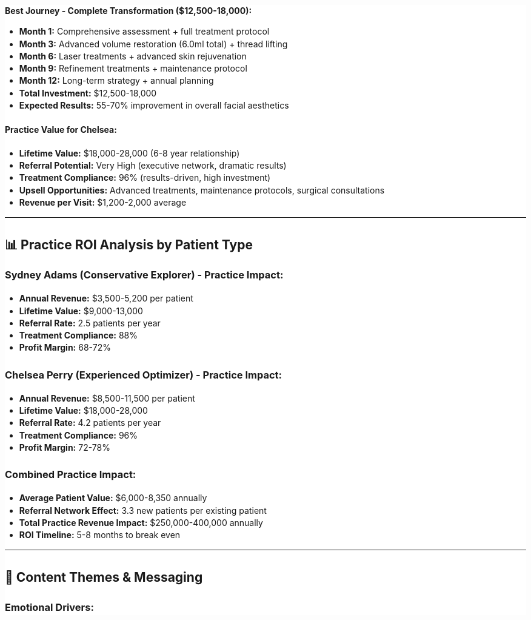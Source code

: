 **Best Journey - Complete Transformation ($12,500-18,000):**

- **Month 1:** Comprehensive assessment + full treatment protocol
- **Month 3:** Advanced volume restoration (6.0ml total) + thread lifting
- **Month 6:** Laser treatments + advanced skin rejuvenation
- **Month 9:** Refinement treatments + maintenance protocol
- **Month 12:** Long-term strategy + annual planning
- **Total Investment:** $12,500-18,000
- **Expected Results:** 55-70% improvement in overall facial aesthetics

#### **Practice Value for Chelsea:**

- **Lifetime Value:** $18,000-28,000 (6-8 year relationship)
- **Referral Potential:** Very High (executive network, dramatic results)
- **Treatment Compliance:** 96% (results-driven, high investment)
- **Upsell Opportunities:** Advanced treatments, maintenance protocols, surgical consultations
- **Revenue per Visit:** $1,200-2,000 average

---

## 📊 **Practice ROI Analysis by Patient Type**

### **Sydney Adams (Conservative Explorer) - Practice Impact:**

- **Annual Revenue:** $3,500-5,200 per patient
- **Lifetime Value:** $9,000-13,000
- **Referral Rate:** 2.5 patients per year
- **Treatment Compliance:** 88%
- **Profit Margin:** 68-72%

### **Chelsea Perry (Experienced Optimizer) - Practice Impact:**

- **Annual Revenue:** $8,500-11,500 per patient
- **Lifetime Value:** $18,000-28,000
- **Referral Rate:** 4.2 patients per year
- **Treatment Compliance:** 96%
- **Profit Margin:** 72-78%

### **Combined Practice Impact:**

- **Average Patient Value:** $6,000-8,350 annually
- **Referral Network Effect:** 3.3 new patients per existing patient
- **Total Practice Revenue Impact:** $250,000-400,000 annually
- **ROI Timeline:** 5-8 months to break even

---

## 🎨 Content Themes & Messaging

### **Emotional Drivers:**
